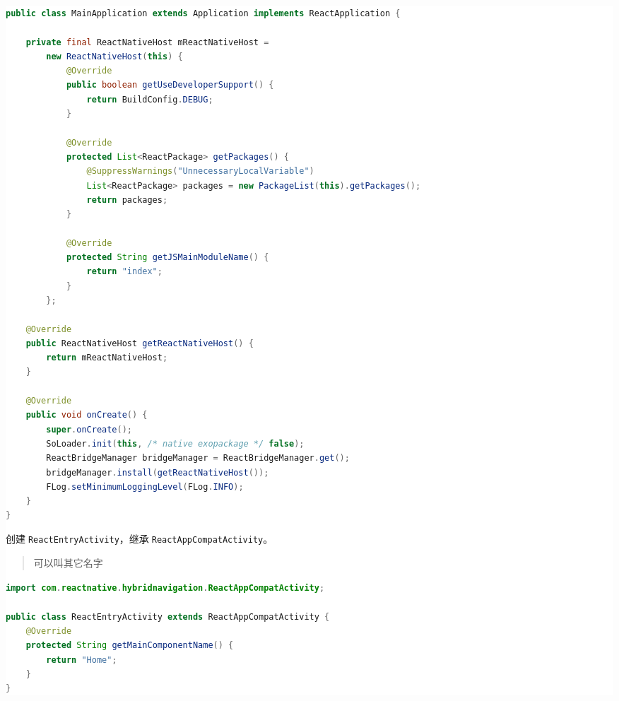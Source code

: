 ```java
public class MainApplication extends Application implements ReactApplication {

	private final ReactNativeHost mReactNativeHost =
		new ReactNativeHost(this) {
			@Override
			public boolean getUseDeveloperSupport() {
				return BuildConfig.DEBUG;
			}

			@Override
			protected List<ReactPackage> getPackages() {
				@SuppressWarnings("UnnecessaryLocalVariable")
				List<ReactPackage> packages = new PackageList(this).getPackages();
				return packages;
			}

			@Override
			protected String getJSMainModuleName() {
				return "index";
			}
		};

	@Override
	public ReactNativeHost getReactNativeHost() {
		return mReactNativeHost;
	}

	@Override
	public void onCreate() {
		super.onCreate();
		SoLoader.init(this, /* native exopackage */ false);
		ReactBridgeManager bridgeManager = ReactBridgeManager.get();
		bridgeManager.install(getReactNativeHost());
		FLog.setMinimumLoggingLevel(FLog.INFO);
	}
}
```

创建 `ReactEntryActivity`，继承 `ReactAppCompatActivity`。

> 可以叫其它名字

```java
import com.reactnative.hybridnavigation.ReactAppCompatActivity;

public class ReactEntryActivity extends ReactAppCompatActivity {
    @Override
    protected String getMainComponentName() {
        return "Home";
    }
}
```
